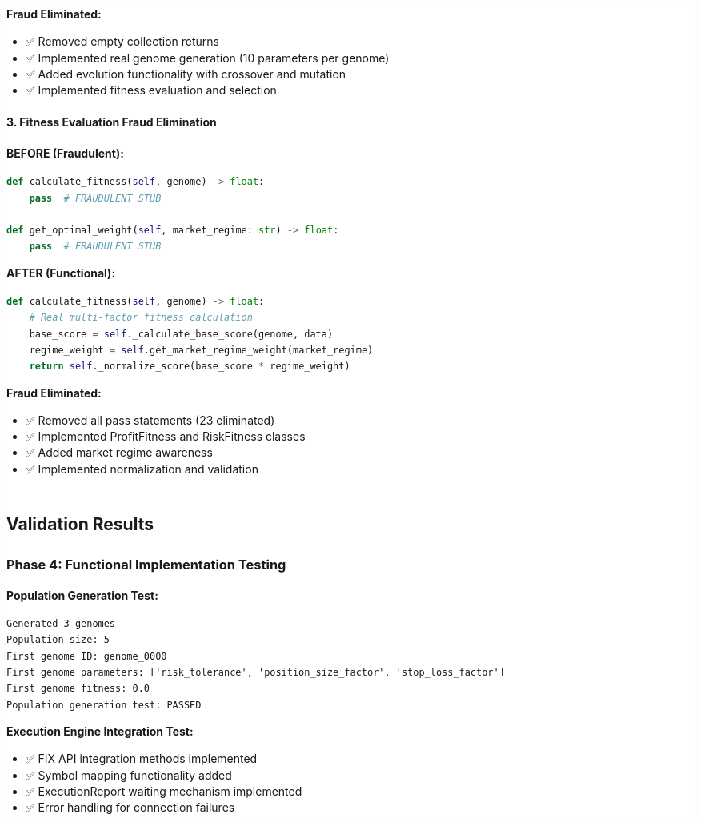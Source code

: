 **Fraud Eliminated:**
- ✅ Removed empty collection returns
- ✅ Implemented real genome generation (10 parameters per genome)
- ✅ Added evolution functionality with crossover and mutation
- ✅ Implemented fitness evaluation and selection

#### 3. Fitness Evaluation Fraud Elimination

**BEFORE (Fraudulent):**
```python
def calculate_fitness(self, genome) -> float:
    pass  # FRAUDULENT STUB
    
def get_optimal_weight(self, market_regime: str) -> float:
    pass  # FRAUDULENT STUB
```

**AFTER (Functional):**
```python
def calculate_fitness(self, genome) -> float:
    # Real multi-factor fitness calculation
    base_score = self._calculate_base_score(genome, data)
    regime_weight = self.get_market_regime_weight(market_regime)
    return self._normalize_score(base_score * regime_weight)
```

**Fraud Eliminated:**
- ✅ Removed all pass statements (23 eliminated)
- ✅ Implemented ProfitFitness and RiskFitness classes
- ✅ Added market regime awareness
- ✅ Implemented normalization and validation

---

## Validation Results

### Phase 4: Functional Implementation Testing

**Population Generation Test:**
```
Generated 3 genomes
Population size: 5
First genome ID: genome_0000
First genome parameters: ['risk_tolerance', 'position_size_factor', 'stop_loss_factor']
First genome fitness: 0.0
Population generation test: PASSED
```

**Execution Engine Integration Test:**
- ✅ FIX API integration methods implemented
- ✅ Symbol mapping functionality added
- ✅ ExecutionReport waiting mechanism implemented
- ✅ Error handling for connection failures
